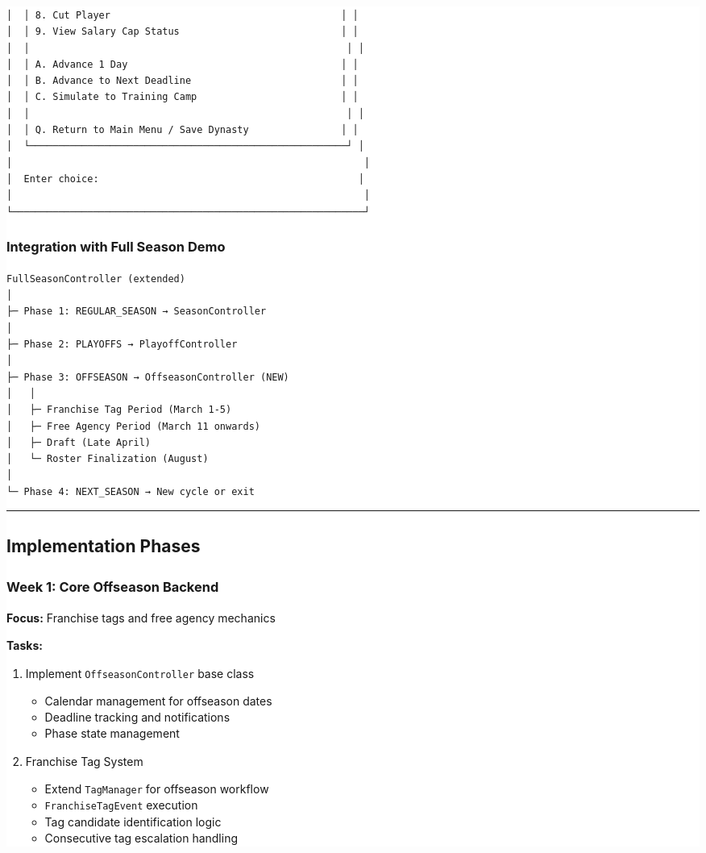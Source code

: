 ```
│  │ 8. Cut Player                                        │ │
│  │ 9. View Salary Cap Status                            │ │
│  │                                                       │ │
│  │ A. Advance 1 Day                                     │ │
│  │ B. Advance to Next Deadline                          │ │
│  │ C. Simulate to Training Camp                         │ │
│  │                                                       │ │
│  │ Q. Return to Main Menu / Save Dynasty                │ │
│  └───────────────────────────────────────────────────────┘ │
│                                                             │
│  Enter choice:                                             │
│                                                             │
└─────────────────────────────────────────────────────────────┘
```

### Integration with Full Season Demo

```
FullSeasonController (extended)
│
├─ Phase 1: REGULAR_SEASON → SeasonController
│
├─ Phase 2: PLAYOFFS → PlayoffController
│
├─ Phase 3: OFFSEASON → OffseasonController (NEW)
│   │
│   ├─ Franchise Tag Period (March 1-5)
│   ├─ Free Agency Period (March 11 onwards)
│   ├─ Draft (Late April)
│   └─ Roster Finalization (August)
│
└─ Phase 4: NEXT_SEASON → New cycle or exit
```

---

## Implementation Phases

### Week 1: Core Offseason Backend

**Focus:** Franchise tags and free agency mechanics

**Tasks:**
1. Implement `OffseasonController` base class
   - Calendar management for offseason dates
   - Deadline tracking and notifications
   - Phase state management

2. Franchise Tag System
   - Extend `TagManager` for offseason workflow
   - `FranchiseTagEvent` execution
   - Tag candidate identification logic
   - Consecutive tag escalation handling
